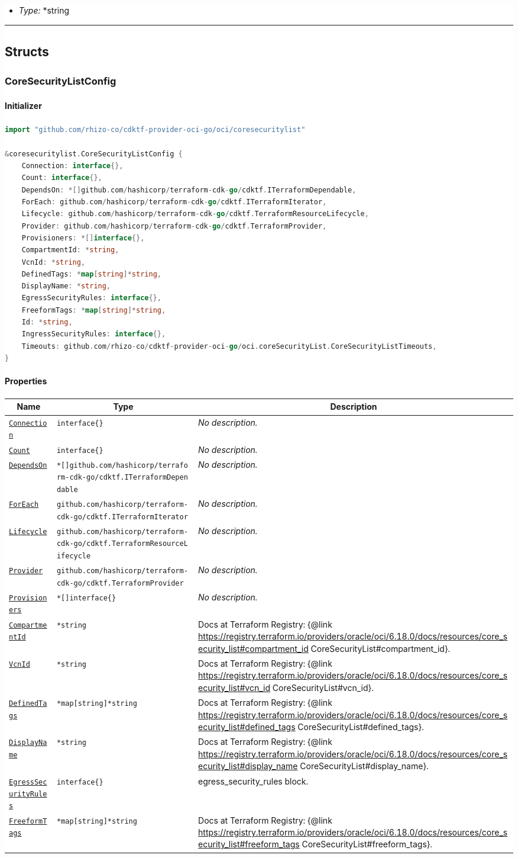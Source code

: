 - *Type:* *string

---

## Structs <a name="Structs" id="Structs"></a>

### CoreSecurityListConfig <a name="CoreSecurityListConfig" id="rhizo-co-terraform-provider-oci.coreSecurityList.CoreSecurityListConfig"></a>

#### Initializer <a name="Initializer" id="rhizo-co-terraform-provider-oci.coreSecurityList.CoreSecurityListConfig.Initializer"></a>

```go
import "github.com/rhizo-co/cdktf-provider-oci-go/oci/coresecuritylist"

&coresecuritylist.CoreSecurityListConfig {
	Connection: interface{},
	Count: interface{},
	DependsOn: *[]github.com/hashicorp/terraform-cdk-go/cdktf.ITerraformDependable,
	ForEach: github.com/hashicorp/terraform-cdk-go/cdktf.ITerraformIterator,
	Lifecycle: github.com/hashicorp/terraform-cdk-go/cdktf.TerraformResourceLifecycle,
	Provider: github.com/hashicorp/terraform-cdk-go/cdktf.TerraformProvider,
	Provisioners: *[]interface{},
	CompartmentId: *string,
	VcnId: *string,
	DefinedTags: *map[string]*string,
	DisplayName: *string,
	EgressSecurityRules: interface{},
	FreeformTags: *map[string]*string,
	Id: *string,
	IngressSecurityRules: interface{},
	Timeouts: github.com/rhizo-co/cdktf-provider-oci-go/oci.coreSecurityList.CoreSecurityListTimeouts,
}
```

#### Properties <a name="Properties" id="Properties"></a>

| **Name** | **Type** | **Description** |
| --- | --- | --- |
| <code><a href="#rhizo-co-terraform-provider-oci.coreSecurityList.CoreSecurityListConfig.property.connection">Connection</a></code> | <code>interface{}</code> | *No description.* |
| <code><a href="#rhizo-co-terraform-provider-oci.coreSecurityList.CoreSecurityListConfig.property.count">Count</a></code> | <code>interface{}</code> | *No description.* |
| <code><a href="#rhizo-co-terraform-provider-oci.coreSecurityList.CoreSecurityListConfig.property.dependsOn">DependsOn</a></code> | <code>*[]github.com/hashicorp/terraform-cdk-go/cdktf.ITerraformDependable</code> | *No description.* |
| <code><a href="#rhizo-co-terraform-provider-oci.coreSecurityList.CoreSecurityListConfig.property.forEach">ForEach</a></code> | <code>github.com/hashicorp/terraform-cdk-go/cdktf.ITerraformIterator</code> | *No description.* |
| <code><a href="#rhizo-co-terraform-provider-oci.coreSecurityList.CoreSecurityListConfig.property.lifecycle">Lifecycle</a></code> | <code>github.com/hashicorp/terraform-cdk-go/cdktf.TerraformResourceLifecycle</code> | *No description.* |
| <code><a href="#rhizo-co-terraform-provider-oci.coreSecurityList.CoreSecurityListConfig.property.provider">Provider</a></code> | <code>github.com/hashicorp/terraform-cdk-go/cdktf.TerraformProvider</code> | *No description.* |
| <code><a href="#rhizo-co-terraform-provider-oci.coreSecurityList.CoreSecurityListConfig.property.provisioners">Provisioners</a></code> | <code>*[]interface{}</code> | *No description.* |
| <code><a href="#rhizo-co-terraform-provider-oci.coreSecurityList.CoreSecurityListConfig.property.compartmentId">CompartmentId</a></code> | <code>*string</code> | Docs at Terraform Registry: {@link https://registry.terraform.io/providers/oracle/oci/6.18.0/docs/resources/core_security_list#compartment_id CoreSecurityList#compartment_id}. |
| <code><a href="#rhizo-co-terraform-provider-oci.coreSecurityList.CoreSecurityListConfig.property.vcnId">VcnId</a></code> | <code>*string</code> | Docs at Terraform Registry: {@link https://registry.terraform.io/providers/oracle/oci/6.18.0/docs/resources/core_security_list#vcn_id CoreSecurityList#vcn_id}. |
| <code><a href="#rhizo-co-terraform-provider-oci.coreSecurityList.CoreSecurityListConfig.property.definedTags">DefinedTags</a></code> | <code>*map[string]*string</code> | Docs at Terraform Registry: {@link https://registry.terraform.io/providers/oracle/oci/6.18.0/docs/resources/core_security_list#defined_tags CoreSecurityList#defined_tags}. |
| <code><a href="#rhizo-co-terraform-provider-oci.coreSecurityList.CoreSecurityListConfig.property.displayName">DisplayName</a></code> | <code>*string</code> | Docs at Terraform Registry: {@link https://registry.terraform.io/providers/oracle/oci/6.18.0/docs/resources/core_security_list#display_name CoreSecurityList#display_name}. |
| <code><a href="#rhizo-co-terraform-provider-oci.coreSecurityList.CoreSecurityListConfig.property.egressSecurityRules">EgressSecurityRules</a></code> | <code>interface{}</code> | egress_security_rules block. |
| <code><a href="#rhizo-co-terraform-provider-oci.coreSecurityList.CoreSecurityListConfig.property.freeformTags">FreeformTags</a></code> | <code>*map[string]*string</code> | Docs at Terraform Registry: {@link https://registry.terraform.io/providers/oracle/oci/6.18.0/docs/resources/core_security_list#freeform_tags CoreSecurityList#freeform_tags}. |